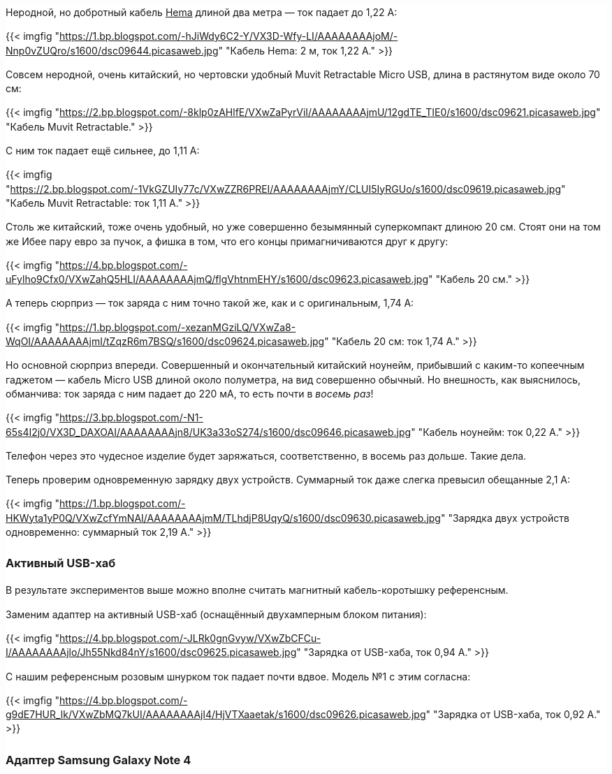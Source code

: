Неродной, но добротный кабель [Hema](http://www.hema.nl/winkel/school-en-kantoor/media-en-computer/accessoires/micro-usb-usb-laadkabel-(60300009)) длиной два метра — ток падает до 1,22 А:

{{< imgfig "https://1.bp.blogspot.com/-hJiWdy6C2-Y/VX3D-Wfy-LI/AAAAAAAAjoM/-Nnp0vZUQro/s1600/dsc09644.picasaweb.jpg" "Кабель Hema: 2 м, ток 1,22 А." >}}

Совсем неродной, очень китайский, но чертовски удобный Muvit Retractable Micro USB, длина в растянутом виде около 70 см:

{{< imgfig "https://2.bp.blogspot.com/-8klp0zAHlfE/VXwZaPyrViI/AAAAAAAAjmU/12gdTE_TIE0/s1600/dsc09621.picasaweb.jpg" "Кабель Muvit Retractable." >}}

С ним ток падает ещё сильнее, до 1,11 А:

{{< imgfig "https://2.bp.blogspot.com/-1VkGZUIy77c/VXwZZR6PREI/AAAAAAAAjmY/CLUI5IyRGUo/s1600/dsc09619.picasaweb.jpg" "Кабель Muvit Retractable: ток 1,11 А." >}}

Столь же китайский, тоже очень удобный, но уже совершенно безымянный суперкомпакт длиною 20 см. Стоят они на том же Ибее пару евро за пучок, а фишка в том, что его концы примагничиваются друг к другу:

{{< imgfig "https://4.bp.blogspot.com/-uFylho9Cfx0/VXwZahQ5HLI/AAAAAAAAjmQ/flgVhtnmEHY/s1600/dsc09623.picasaweb.jpg" "Кабель 20 см." >}}

А теперь сюрприз — ток заряда с ним точно такой же, как и с оригинальным, 1,74 А:

{{< imgfig "https://1.bp.blogspot.com/-xezanMGziLQ/VXwZa8-WqOI/AAAAAAAAjmI/tZqzR6m7BSQ/s1600/dsc09624.picasaweb.jpg" "Кабель 20 см: ток 1,74 А." >}}

Но основной сюрприз впереди. Совершенный и окончательный китайский ноунейм, прибывший с каким-то копеечным гаджетом — кабель Micro USB длиной около полуметра, на вид совершенно обычный. Но внешность, как выяснилось, обманчива: ток заряда с ним падает до 220 мА, то есть почти в *восемь раз*!

{{< imgfig "https://3.bp.blogspot.com/-N1-65s4I2j0/VX3D_DAXOAI/AAAAAAAAjn8/UK3a33oS274/s1600/dsc09646.picasaweb.jpg" "Кабель ноунейм: ток 0,22 А." >}}

Телефон через это чудесное изделие будет заряжаться, соответственно, в восемь раз дольше. Такие дела.

Теперь проверим одновременную зарядку двух устройств. Суммарный ток даже слегка превысил обещанные 2,1 А:

{{< imgfig "https://1.bp.blogspot.com/-HKWyta1yP0Q/VXwZcfYmNAI/AAAAAAAAjmM/TLhdjP8UqyQ/s1600/dsc09630.picasaweb.jpg" "Зарядка двух устройств одновременно: суммарный ток 2,19 А." >}}

### Активный USB-хаб

В результате экспериментов выше можно вполне считать магнитный кабель-коротышку референсным.

Заменим адаптер на активный USB-хаб (оснащённый двухамперным блоком питания):

{{< imgfig "https://4.bp.blogspot.com/-JLRk0gnGvyw/VXwZbCFCu-I/AAAAAAAAjlo/Jh55Nkd84nY/s1600/dsc09625.picasaweb.jpg" "Зарядка от USB-хаба, ток 0,94 А." >}}

С нашим референсным розовым шнурком ток падает почти вдвое. Модель №1 с этим согласна:

{{< imgfig "https://4.bp.blogspot.com/-g9dE7HUR_lk/VXwZbMQ7kUI/AAAAAAAAjl4/HjVTXaaetak/s1600/dsc09626.picasaweb.jpg" "Зарядка от USB-хаба, ток 0,92 А." >}}

### Адаптер Samsung Galaxy Note 4
